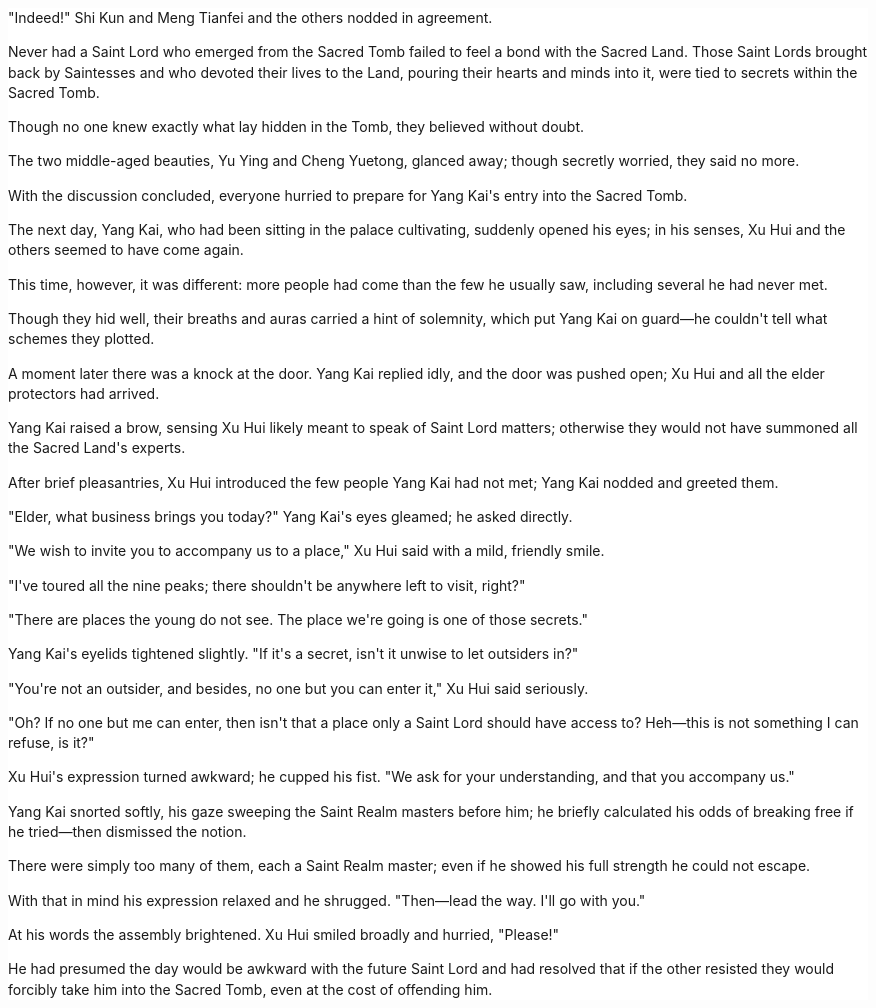 "Indeed!" Shi Kun and Meng Tianfei and the others nodded in agreement.

Never had a Saint Lord who emerged from the Sacred Tomb failed to feel a bond with the Sacred Land. Those Saint Lords brought back by Saintesses and who devoted their lives to the Land, pouring their hearts and minds into it, were tied to secrets within the Sacred Tomb.

Though no one knew exactly what lay hidden in the Tomb, they believed without doubt.

The two middle-aged beauties, Yu Ying and Cheng Yuetong, glanced away; though secretly worried, they said no more.

With the discussion concluded, everyone hurried to prepare for Yang Kai's entry into the Sacred Tomb.

The next day, Yang Kai, who had been sitting in the palace cultivating, suddenly opened his eyes; in his senses, Xu Hui and the others seemed to have come again.

This time, however, it was different: more people had come than the few he usually saw, including several he had never met.

Though they hid well, their breaths and auras carried a hint of solemnity, which put Yang Kai on guard—he couldn't tell what schemes they plotted.

A moment later there was a knock at the door. Yang Kai replied idly, and the door was pushed open; Xu Hui and all the elder protectors had arrived.

Yang Kai raised a brow, sensing Xu Hui likely meant to speak of Saint Lord matters; otherwise they would not have summoned all the Sacred Land's experts.

After brief pleasantries, Xu Hui introduced the few people Yang Kai had not met; Yang Kai nodded and greeted them.

"Elder, what business brings you today?" Yang Kai's eyes gleamed; he asked directly.

"We wish to invite you to accompany us to a place," Xu Hui said with a mild, friendly smile.

"I've toured all the nine peaks; there shouldn't be anywhere left to visit, right?"

"There are places the young do not see. The place we're going is one of those secrets."

Yang Kai's eyelids tightened slightly. "If it's a secret, isn't it unwise to let outsiders in?"

"You're not an outsider, and besides, no one but you can enter it," Xu Hui said seriously.

"Oh? If no one but me can enter, then isn't that a place only a Saint Lord should have access to? Heh—this is not something I can refuse, is it?"

Xu Hui's expression turned awkward; he cupped his fist. "We ask for your understanding, and that you accompany us."

Yang Kai snorted softly, his gaze sweeping the Saint Realm masters before him; he briefly calculated his odds of breaking free if he tried—then dismissed the notion.

There were simply too many of them, each a Saint Realm master; even if he showed his full strength he could not escape.

With that in mind his expression relaxed and he shrugged. "Then—lead the way. I'll go with you."

At his words the assembly brightened. Xu Hui smiled broadly and hurried, "Please!"

He had presumed the day would be awkward with the future Saint Lord and had resolved that if the other resisted they would forcibly take him into the Sacred Tomb, even at the cost of offending him.
